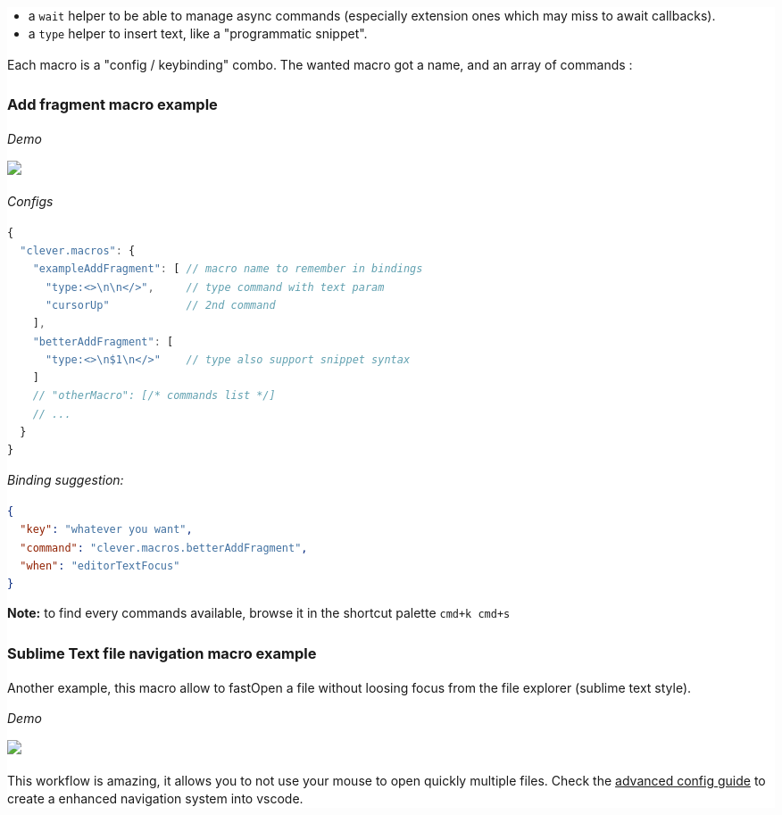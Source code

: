 - a `wait` helper to be able to manage async commands (especially extension ones which may miss to await callbacks).
- a `type` helper to insert text, like a "programmatic snippet".

Each macro is a "config / keybinding" combo. The wanted macro got a name, and an array of commands :

### Add fragment macro example

_Demo_

![](https://raw.githubusercontent.com/DavidBabel/clever-vscode/master/images/examples/macro-fragment.gif)

_Configs_

```js
{
  "clever.macros": {
    "exampleAddFragment": [ // macro name to remember in bindings
      "type:<>\n\n</>",     // type command with text param
      "cursorUp"            // 2nd command
    ],
    "betterAddFragment": [
      "type:<>\n$1\n</>"    // type also support snippet syntax
    ]
    // "otherMacro": [/* commands list */]
    // ...
  }
}
```

_Binding suggestion:_

```json
{
  "key": "whatever you want",
  "command": "clever.macros.betterAddFragment",
  "when": "editorTextFocus"
}
```

**Note:** to find every commands available, browse it in the shortcut palette `cmd+k cmd+s`

### Sublime Text file navigation macro example

Another example, this macro allow to fastOpen a file without loosing focus from the file explorer (sublime text style).

_Demo_

![](https://raw.githubusercontent.com/DavidBabel/clever-vscode/master/images/examples/macro-quickopen.gif)

This workflow is amazing, it allows you to not use your mouse to open quickly multiple files. Check the [advanced config guide](#create-the-best-editor) to create a enhanced navigation system into vscode.
